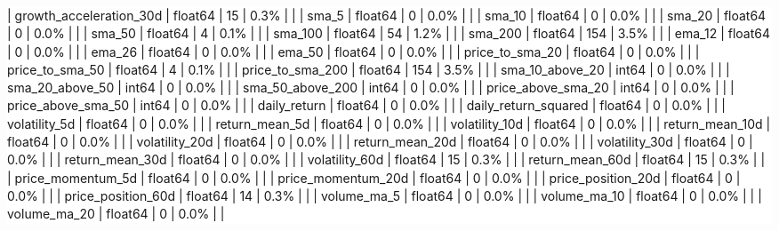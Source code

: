 | growth_acceleration_30d | float64 | 15 | 0.3% |  |
| sma_5 | float64 | 0 | 0.0% |  |
| sma_10 | float64 | 0 | 0.0% |  |
| sma_20 | float64 | 0 | 0.0% |  |
| sma_50 | float64 | 4 | 0.1% |  |
| sma_100 | float64 | 54 | 1.2% |  |
| sma_200 | float64 | 154 | 3.5% |  |
| ema_12 | float64 | 0 | 0.0% |  |
| ema_26 | float64 | 0 | 0.0% |  |
| ema_50 | float64 | 0 | 0.0% |  |
| price_to_sma_20 | float64 | 0 | 0.0% |  |
| price_to_sma_50 | float64 | 4 | 0.1% |  |
| price_to_sma_200 | float64 | 154 | 3.5% |  |
| sma_10_above_20 | int64 | 0 | 0.0% |  |
| sma_20_above_50 | int64 | 0 | 0.0% |  |
| sma_50_above_200 | int64 | 0 | 0.0% |  |
| price_above_sma_20 | int64 | 0 | 0.0% |  |
| price_above_sma_50 | int64 | 0 | 0.0% |  |
| daily_return | float64 | 0 | 0.0% |  |
| daily_return_squared | float64 | 0 | 0.0% |  |
| volatility_5d | float64 | 0 | 0.0% |  |
| return_mean_5d | float64 | 0 | 0.0% |  |
| volatility_10d | float64 | 0 | 0.0% |  |
| return_mean_10d | float64 | 0 | 0.0% |  |
| volatility_20d | float64 | 0 | 0.0% |  |
| return_mean_20d | float64 | 0 | 0.0% |  |
| volatility_30d | float64 | 0 | 0.0% |  |
| return_mean_30d | float64 | 0 | 0.0% |  |
| volatility_60d | float64 | 15 | 0.3% |  |
| return_mean_60d | float64 | 15 | 0.3% |  |
| price_momentum_5d | float64 | 0 | 0.0% |  |
| price_momentum_20d | float64 | 0 | 0.0% |  |
| price_position_20d | float64 | 0 | 0.0% |  |
| price_position_60d | float64 | 14 | 0.3% |  |
| volume_ma_5 | float64 | 0 | 0.0% |  |
| volume_ma_10 | float64 | 0 | 0.0% |  |
| volume_ma_20 | float64 | 0 | 0.0% |  |